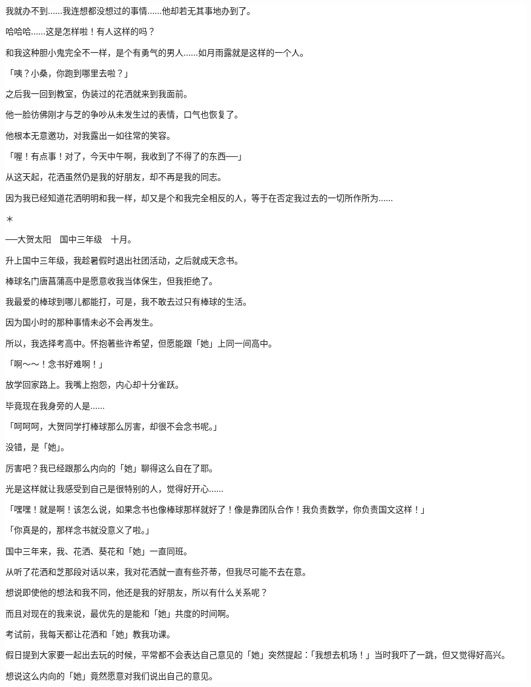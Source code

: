 我就办不到……我连想都没想过的事情……他却若无其事地办到了。

哈哈哈……这是怎样啦！有人这样的吗？

和我这种胆小鬼完全不一样，是个有勇气的男人……如月雨露就是这样的一个人。

「咦？小桑，你跑到哪里去啦？」

之后我一回到教室，伪装过的花洒就来到我面前。

他一脸彷佛刚才与芝的争吵从未发生过的表情，口气也恢复了。

他根本无意邀功，对我露出一如往常的笑容。

「喔！有点事！对了，今天中午啊，我收到了不得了的东西──」

从这天起，花洒虽然仍是我的好朋友，却不再是我的同志。

因为我已经知道花洒明明和我一样，却又是个和我完全相反的人，等于在否定我过去的一切所作所为……

＊

──大贺太阳　国中三年级　十月。

升上国中三年级，我趁暑假时退出社团活动，之后就成天念书。

棒球名门唐菖蒲高中是愿意收我当体保生，但我拒绝了。

我最爱的棒球到哪儿都能打，可是，我不敢去过只有棒球的生活。

因为国小时的那种事情未必不会再发生。

所以，我选择考高中。怀抱著些许希望，但愿能跟「她」上同一间高中。

「啊～～！念书好难啊！」

放学回家路上。我嘴上抱怨，内心却十分雀跃。

毕竟现在我身旁的人是……

「呵呵呵，大贺同学打棒球那么厉害，却很不会念书呢。」

没错，是「她」。

厉害吧？我已经跟那么内向的「她」聊得这么自在了耶。

光是这样就让我感受到自己是很特别的人，觉得好开心……

「嘿嘿！就是啊！该怎么说，如果念书也像棒球那样就好了！像是靠团队合作！我负责数学，你负责国文这样！」

「你真是的，那样念书就没意义了啦。」

国中三年来，我、花洒、葵花和「她」一直同班。

从听了花洒和芝那段对话以来，我对花洒就一直有些芥蒂，但我尽可能不去在意。

想说即使他的想法和我不同，他还是我的好朋友，所以有什么关系呢？

而且对现在的我来说，最优先的是能和「她」共度的时间啊。

考试前，我每天都让花洒和「她」教我功课。

假日提到大家要一起出去玩的时候，平常都不会表达自己意见的「她」突然提起：「我想去机场！」当时我吓了一跳，但又觉得好高兴。

想说这么内向的「她」竟然愿意对我们说出自己的意见。
